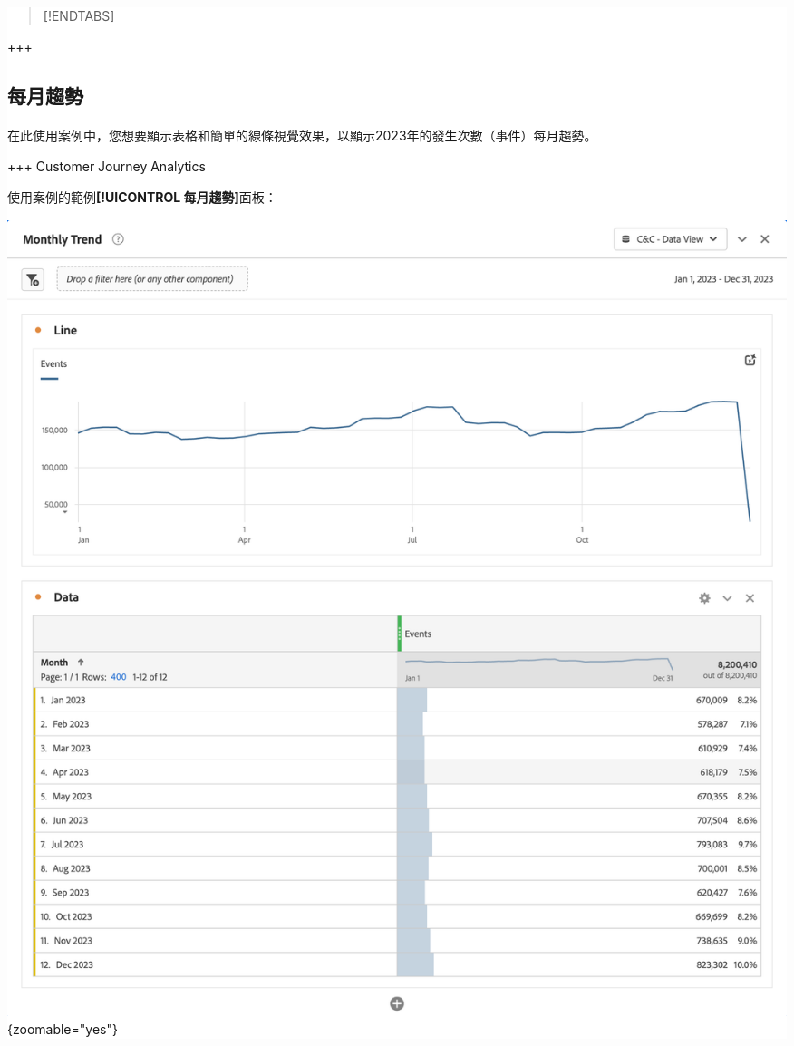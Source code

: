 >[!ENDTABS]

+++


## 每月趨勢

在此使用案例中，您想要顯示表格和簡單的線條視覺效果，以顯示2023年的發生次數（事件）每月趨勢。

+++ Customer Journey Analytics

使用案例的範例&#x200B;**[!UICONTROL 每月趨勢]**&#x200B;面板：

![Customer Journey Analytics每月趨勢視覺效果](assets/cja_monthly_trend.png){zoomable="yes"}
